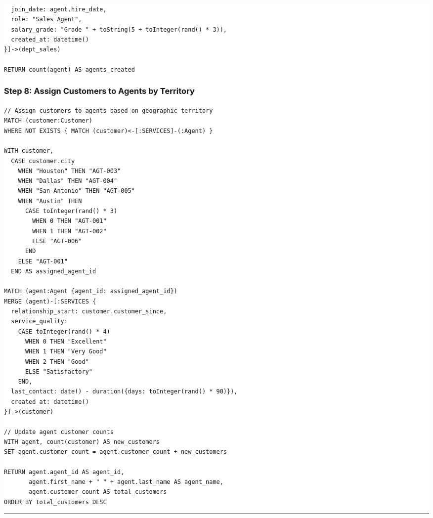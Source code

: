 ```cypher
  join_date: agent.hire_date,
  role: "Sales Agent",
  salary_grade: "Grade " + toString(5 + toInteger(rand() * 3)),
  created_at: datetime()
}]->(dept_sales)

RETURN count(agent) AS agents_created
```

### Step 8: Assign Customers to Agents by Territory
```cypher
// Assign customers to agents based on geographic territory
MATCH (customer:Customer)
WHERE NOT EXISTS { MATCH (customer)<-[:SERVICES]-(:Agent) }

WITH customer,
  CASE customer.city
    WHEN "Houston" THEN "AGT-003"
    WHEN "Dallas" THEN "AGT-004" 
    WHEN "San Antonio" THEN "AGT-005"
    WHEN "Austin" THEN 
      CASE toInteger(rand() * 3)
        WHEN 0 THEN "AGT-001"
        WHEN 1 THEN "AGT-002"
        ELSE "AGT-006"
      END
    ELSE "AGT-001"
  END AS assigned_agent_id

MATCH (agent:Agent {agent_id: assigned_agent_id})
MERGE (agent)-[:SERVICES {
  relationship_start: customer.customer_since,
  service_quality: 
    CASE toInteger(rand() * 4)
      WHEN 0 THEN "Excellent"
      WHEN 1 THEN "Very Good"
      WHEN 2 THEN "Good"
      ELSE "Satisfactory"
    END,
  last_contact: date() - duration({days: toInteger(rand() * 90)}),
  created_at: datetime()
}]->(customer)

// Update agent customer counts
WITH agent, count(customer) AS new_customers
SET agent.customer_count = agent.customer_count + new_customers

RETURN agent.agent_id AS agent_id,
       agent.first_name + " " + agent.last_name AS agent_name,
       agent.customer_count AS total_customers
ORDER BY total_customers DESC
```

---